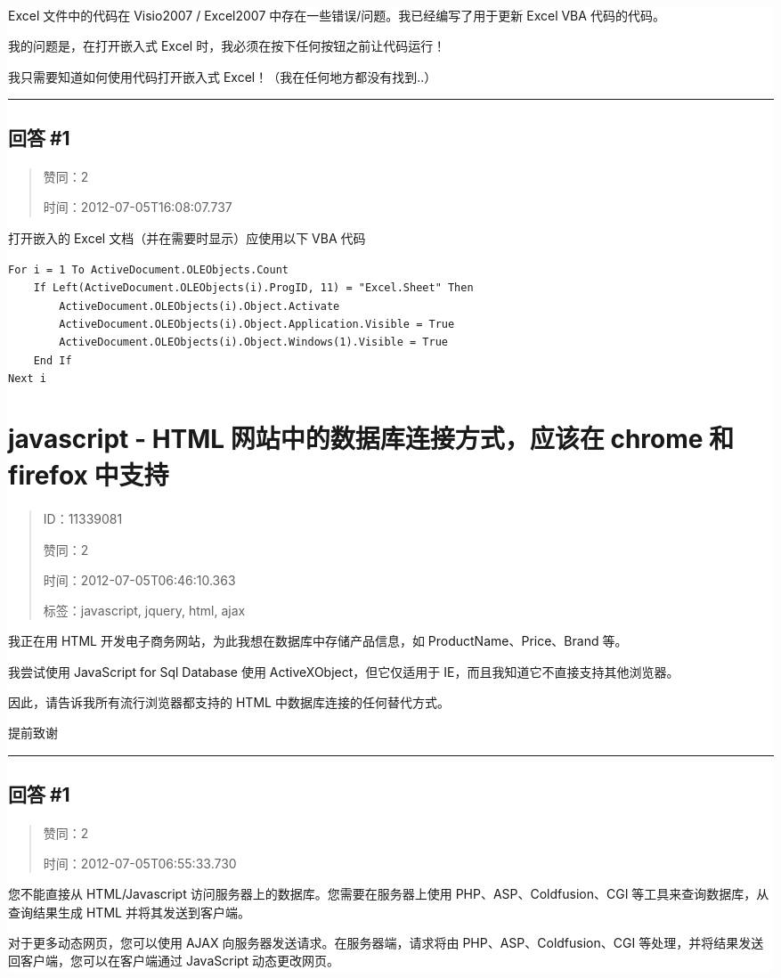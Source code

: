 Excel 文件中的代码在 Visio2007 / Excel2007 中存在一些错误/问题。我已经编写了用于更新 Excel VBA 代码的代码。

我的问题是，在打开嵌入式 Excel 时，我必须在按下任何按钮之前让代码运行！

我只需要知道如何使用代码打开嵌入式 Excel！（我在任何地方都没有找到..）

* * *

## 回答 #1

> 赞同：2
> 
> 时间：2012-07-05T16:08:07.737

打开嵌入的 Excel 文档（并在需要时显示）应使用以下 VBA 代码

```
For i = 1 To ActiveDocument.OLEObjects.Count
    If Left(ActiveDocument.OLEObjects(i).ProgID, 11) = "Excel.Sheet" Then
        ActiveDocument.OLEObjects(i).Object.Activate
        ActiveDocument.OLEObjects(i).Object.Application.Visible = True
        ActiveDocument.OLEObjects(i).Object.Windows(1).Visible = True
    End If
Next i 
```

# javascript - HTML 网站中的数据库连接方式，应该在 chrome 和 firefox 中支持

> ID：11339081
> 
> 赞同：2
> 
> 时间：2012-07-05T06:46:10.363
> 
> 标签：javascript, jquery, html, ajax

我正在用 HTML 开发电​​子商务网站，为此我想在数据库中存储产品信息，如 ProductName、Price、Brand 等。

我尝试使用 JavaScript for Sql Database 使用 ActiveXObject，但它仅适用于 IE，而且我知道它不直接支持其他浏览器。

因此，请告诉我所有流行浏览器都支持的 HTML 中数据库连接的任何替代方式。

提前致谢

* * *

## 回答 #1

> 赞同：2
> 
> 时间：2012-07-05T06:55:33.730

您不能直接从 HTML/Javascript 访问服务器上的数据库。您需要在服务器上使用 PHP、ASP、Coldfusion、CGI 等工具来查询数据库，从查询结果生成 HTML 并将其发送到客户端。

对于更多动态网页，您可以使用 AJAX 向服务器发送请求。在服务器端，请求将由 PHP、ASP、Coldfusion、CGI 等处理，并将结果发送回客户端，您可以在客户端通过 JavaScript 动态更改网页。
